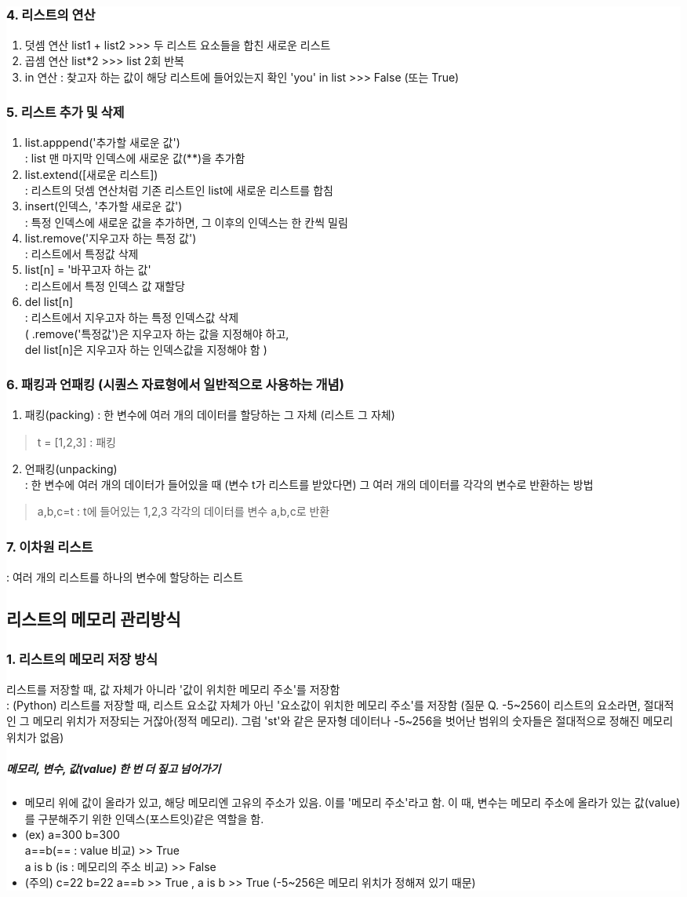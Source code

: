 ### 4. 리스트의 연산
1. 덧셈 연산
list1 + list2 >>> 두 리스트 요소들을 합친 새로운 리스트
2. 곱셈 연산
list*2 >>> list 2회 반복
3. in 연산 : 찾고자 하는 값이 해당 리스트에 들어있는지 확인
'you' in list >>> False (또는 True)
### 5. 리스트 추가 및 삭제
1. list.apppend('추가할 새로운 값')   
: list 맨 마지막 인덱스에 새로운 값(**)을 추가함
2. list.extend([새로운 리스트])   
: 리스트의 덧셈 연산처럼 기존 리스트인 list에 새로운 리스트를 합침 
3. insert(인덱스, '추가할 새로운 값')   
: 특정 인덱스에 새로운 값을 추가하면, 그 이후의 인덱스는 한 칸씩 밀림
4. list.remove('지우고자 하는 특정 값')   
: 리스트에서 특정값 삭제
5. list[n] = '바꾸고자 하는 값'   
: 리스트에서 특정 인덱스 값 재할당
6. del list[n]  
: 리스트에서 지우고자 하는 특정 인덱스값 삭제   
( .remove('특정값')은 지우고자 하는 값을 지정해야 하고,   
del list[n]은 지우고자 하는 인덱스값을 지정해야 함 )
### 6. 패킹과 언패킹 (시퀀스 자료형에서 일반적으로 사용하는 개념)
1. 패킹(packing)
: 한 변수에 여러 개의 데이터를 할당하는 그 자체 (리스트 그 자체)     
> t = [1,2,3] : 패킹

2. 언패킹(unpacking)   
: 한 변수에 여러 개의 데이터가 들어있을 때 (변수 t가 리스트를 받았다면) 그 여러 개의 데이터를 각각의 변수로 반환하는 방법
> a,b,c=t : t에 들어있는 1,2,3 각각의 데이터를 변수 a,b,c로 반환

### 7. 이차원 리스트
: 여러 개의 리스트를 하나의 변수에 할당하는 리스트

## 리스트의 메모리 관리방식 
### 1. 리스트의 메모리 저장 방식
리스트를 저장할 때, 값 자체가 아니라 '값이 위치한 메모리 주소'를 저장함   
: (Python) 리스트를 저장할 때, 리스트 요소값 자체가 아닌 '요소값이 위치한 메모리 주소'를 저장함 (질문 Q. -5~256이 리스트의 요소라면, 절대적인 그 메모리 위치가 저장되는 거잖아(정적 메모리). 그럼 'st'와 같은 문자형 데이터나 -5~256을 벗어난 범위의 숫자들은 절대적으로 정해진 메모리 위치가 없음)

##### 메모리, 변수, 값(value) 한 번 더 짚고 넘어가기
- 메모리 위에 값이 올라가 있고, 해당 메모리엔 고유의 주소가 있음. 이를 '메모리 주소'라고 함. 이 때, 변수는 메모리 주소에 올라가 있는 값(value)를 구분해주기 위한 인덱스(포스트잇)같은 역할을 함.  
- (ex) a=300 b=300   
a==b(== : value 비교) >> True   
a is b (is : 메모리의 주소 비교) >> False
- (주의) c=22 b=22
a==b >> True , a is b >> True (-5~256은 메모리 위치가 정해져 있기 때문)  
